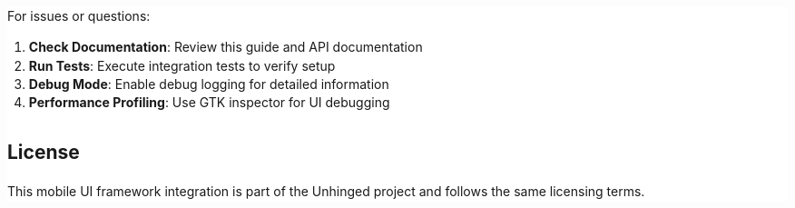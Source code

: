 For issues or questions:

1. **Check Documentation**: Review this guide and API documentation
2. **Run Tests**: Execute integration tests to verify setup
3. **Debug Mode**: Enable debug logging for detailed information
4. **Performance Profiling**: Use GTK inspector for UI debugging

## License

This mobile UI framework integration is part of the Unhinged project and follows the same licensing terms.
